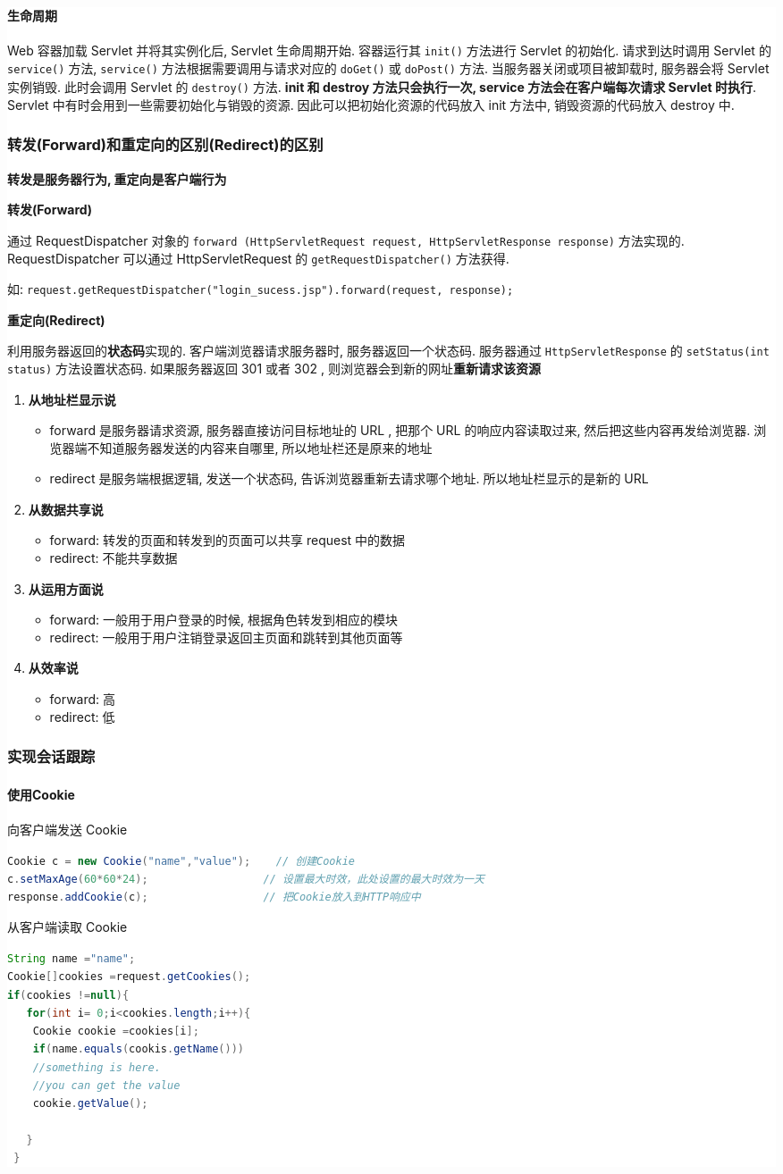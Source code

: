 #### 生命周期

Web 容器加载 Servlet 并将其实例化后, Servlet 生命周期开始. 容器运行其 `init()` 方法进行 Servlet 的初始化. 请求到达时调用 Servlet 的 `service()` 方法, `service()` 方法根据需要调用与请求对应的 `doGet()` 或 `doPost()` 方法. 当服务器关闭或项目被卸载时, 服务器会将 Servlet 实例销毁. 此时会调用 Servlet 的 `destroy()` 方法. **init 和 destroy 方法只会执行一次, service 方法会在客户端每次请求 Servlet 时执行**. Servlet 中有时会用到一些需要初始化与销毁的资源. 因此可以把初始化资源的代码放入 init 方法中, 销毁资源的代码放入 destroy 中.

### 转发(Forward)和重定向的区别(Redirect)的区别

**转发是服务器行为, 重定向是客户端行为**

**转发(Forward)**

通过 RequestDispatcher 对象的 `forward (HttpServletRequest request, HttpServletResponse response)` 方法实现的. RequestDispatcher 可以通过 HttpServletRequest 的 `getRequestDispatcher()` 方法获得.

如: `request.getRequestDispatcher("login_sucess.jsp").forward(request, response);`

**重定向(Redirect)**

利用服务器返回的**状态码**实现的. 客户端浏览器请求服务器时, 服务器返回一个状态码. 服务器通过 `HttpServletResponse` 的 `setStatus(int status)` 方法设置状态码. 如果服务器返回 301 或者 302 , 则浏览器会到新的网址**重新请求该资源**

1. **从地址栏显示说**

   - forward 是服务器请求资源, 服务器直接访问目标地址的 URL , 把那个 URL 的响应内容读取过来, 然后把这些内容再发给浏览器. 浏览器端不知道服务器发送的内容来自哪里, 所以地址栏还是原来的地址

   - redirect 是服务端根据逻辑, 发送一个状态码, 告诉浏览器重新去请求哪个地址. 所以地址栏显示的是新的 URL

2. **从数据共享说**

   - forward: 转发的页面和转发到的页面可以共享 request 中的数据
   - redirect: 不能共享数据

3. **从运用方面说**

   - forward: 一般用于用户登录的时候, 根据角色转发到相应的模块
   - redirect: 一般用于用户注销登录返回主页面和跳转到其他页面等

4. **从效率说**

   - forward: 高
   - redirect: 低

### 实现会话跟踪

#### 使用Cookie

向客户端发送 Cookie

```java
Cookie c = new Cookie("name","value");	  // 创建Cookie
c.setMaxAge(60*60*24); 					// 设置最大时效，此处设置的最大时效为一天
response.addCookie(c); 				    // 把Cookie放入到HTTP响应中
```

从客户端读取 Cookie

```java
String name ="name"; 
Cookie[]cookies =request.getCookies(); 
if(cookies !=null){ 
   for(int i= 0;i<cookies.length;i++){ 
    Cookie cookie =cookies[i]; 
    if(name.equals(cookis.getName())) 
    //something is here. 
    //you can get the value 
    cookie.getValue(); 
       
   }
 }
```